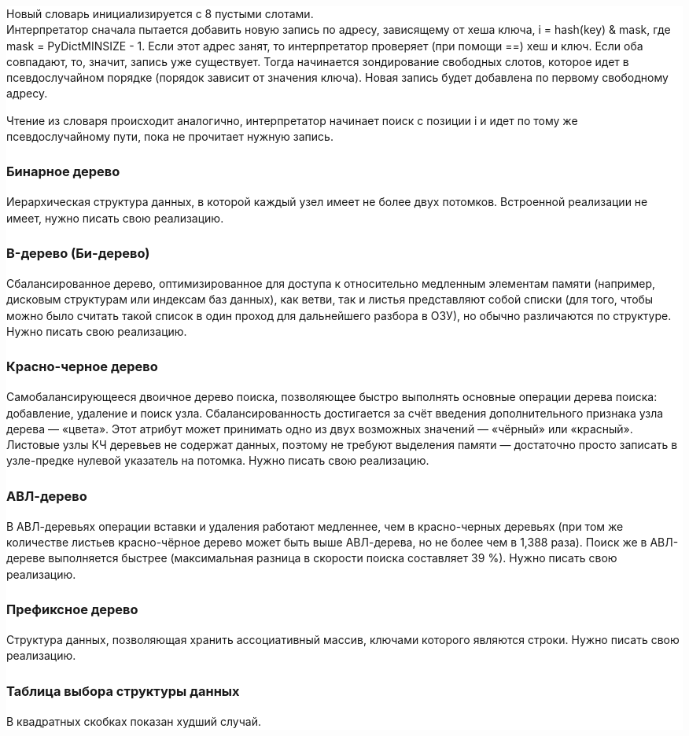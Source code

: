 Новый словарь инициализируется с 8 пустыми слотами.  
Интерпретатор сначала пытается добавить новую запись по адресу, зависящему от хеша ключа, i = hash(key) & mask, где mask = PyDictMINSIZE - 1. Если этот адрес занят, то интерпретатор проверяет (при помощи ==) хеш и ключ. Если оба совпадают, то, значит, запись уже существует. Тогда начинается зондирование свободных слотов, которое идет в псевдослучайном порядке (порядок зависит от значения ключа). Новая запись будет добавлена по первому свободному адресу.

Чтение из словаря происходит аналогично, интерпретатор начинает поиск с позиции i и идет по тому же псевдослучайному пути, пока не прочитает нужную запись.

### Бинарное дерево <a name="basicbinarytree"></a>  

Иерархическая структура данных, в которой каждый узел имеет не более двух потомков. Встроенной реализации не имеет, нужно писать свою реализацию.

### B-дерево (Би-дерево)<a name="basicbtree"></a>  

Сбалансированное дерево, оптимизированное для доступа к относительно медленным элементам памяти (например, дисковым структурам или индексам баз данных), как ветви, так и листья представляют собой списки (для того, чтобы можно было считать такой список в один проход для дальнейшего разбора в ОЗУ), но обычно различаются по структуре. Нужно писать свою реализацию.

### Красно-черное дерево <a name="basicrbtree"></a>  

Самобалансирующееся двоичное дерево поиска, позволяющее быстро выполнять основные операции дерева поиска: добавление, удаление и поиск узла. Сбалансированность достигается за счёт введения дополнительного признака узла дерева — «цвета». Этот атрибут может принимать одно из двух возможных значений — «чёрный» или «красный». Листовые узлы КЧ деревьев не содержат данных, поэтому не требуют выделения памяти — достаточно просто записать в узле-предке нулевой указатель на потомка. Нужно писать свою реализацию.

### АВЛ-дерево <a name="basicavltree"></a>  

В АВЛ-деревьях операции вставки и удаления работают медленнее, чем в красно-черных деревьях (при том же количестве листьев красно-чёрное дерево может быть выше АВЛ-дерева, но не более чем в 1,388 раза). Поиск же в АВЛ-дереве выполняется быстрее (максимальная разница в скорости поиска составляет 39 %). Нужно писать свою реализацию.

### Префиксное дерево <a name="basictrie"></a>  

Структура данных, позволяющая хранить ассоциативный массив, ключами которого являются строки. Нужно писать свою реализацию.

### Таблица выбора структуры данных <a name="basicstructselectiontable"></a>  

В квадратных скобках показан худший случай.

<style>
table th:first-of-type {
    width: 25%;
}
table th:nth-of-type(2) {
    width: 25%;
}
table th:nth-of-type(3) {
    width: 25%;
}
table th:nth-of-type(4) {
    width: 5%;
}
table th:nth-of-type(5) {
    width: 5%;
}
table th:nth-of-type(6) {
    width: 5%;